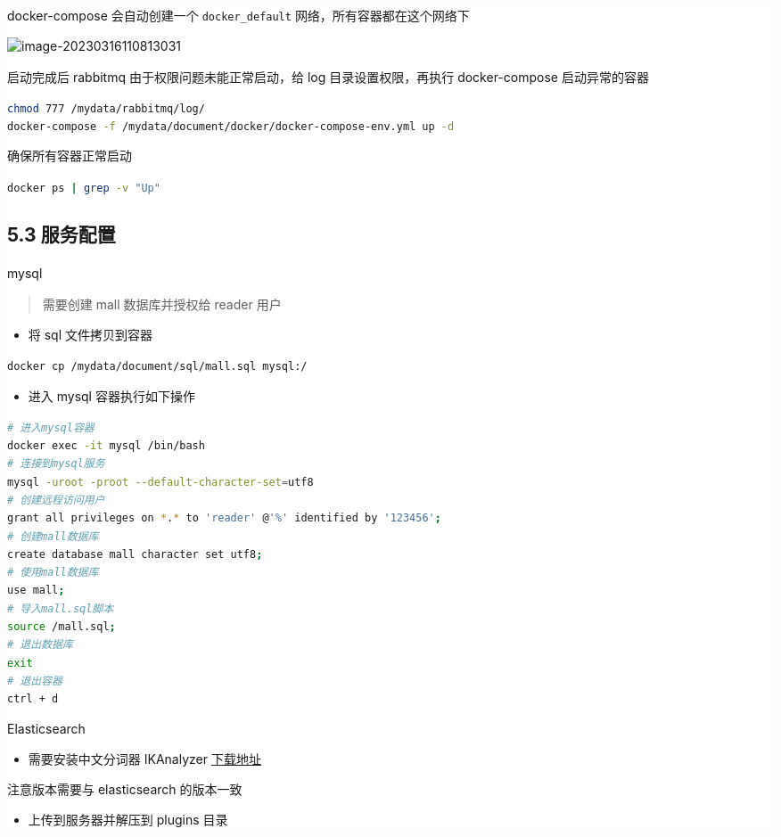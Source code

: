 docker-compose 会自动创建一个 `docker_default` 网络，所有容器都在这个网络下

![image-20230316110813031](https://image.lvbibir.cn/blog/image-20230316110813031.png)

启动完成后 rabbitmq 由于权限问题未能正常启动，给 log 目录设置权限，再执行 docker-compose 启动异常的容器

```bash
chmod 777 /mydata/rabbitmq/log/
docker-compose -f /mydata/document/docker/docker-compose-env.yml up -d
```

确保所有容器正常启动

```bash
docker ps | grep -v "Up"
```

## 5.3 服务配置

mysql

> 需要创建 mall 数据库并授权给 reader 用户

  - 将 sql 文件拷贝到容器

  ```bash
  docker cp /mydata/document/sql/mall.sql mysql:/
  ```

  - 进入 mysql 容器执行如下操作

  ```bash
  # 进入mysql容器
  docker exec -it mysql /bin/bash
  # 连接到mysql服务
  mysql -uroot -proot --default-character-set=utf8
  # 创建远程访问用户
  grant all privileges on *.* to 'reader' @'%' identified by '123456';
  # 创建mall数据库
  create database mall character set utf8;
  # 使用mall数据库
  use mall;
  # 导入mall.sql脚本
  source /mall.sql;
  # 退出数据库
  exit
  # 退出容器
  ctrl + d
  ```

Elasticsearch

  - 需要安装中文分词器 IKAnalyzer [下载地址](https://github.com/medcl/elasticsearch-analysis-ik/releases/download/v7.17.3/elasticsearch-analysis-ik-7.17.3.zip)

  注意版本需要与 elasticsearch 的版本一致

  - 上传到服务器并解压到 plugins 目录
